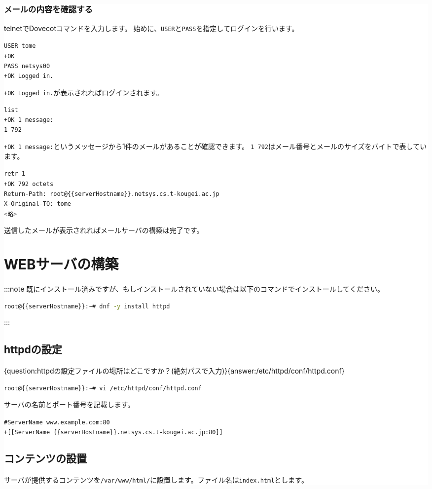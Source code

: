 
### メールの内容を確認する
telnetでDovecotコマンドを入力します。
始めに、`USER`と`PASS`を指定してログインを行います。
```bash
USER tome
+OK
PASS netsys00
+OK Logged in.
```
`+OK Logged in.`が表示されればログインされます。

```bash
list
+OK 1 message:
1 792
```

`+OK 1 message:`というメッセージから1件のメールがあることが確認できます。
`1 792`はメール番号とメールのサイズをバイトで表しています。

```bash
retr 1
+OK 792 octets
Return-Path: root@{{serverHostname}}.netsys.cs.t-kougei.ac.jp
X-Original-TO: tome
<略>
```

送信したメールが表示されればメールサーバの構築は完了です。

# WEBサーバの構築

:::note
既にインストール済みですが、もしインストールされていない場合は以下のコマンドでインストールしてください。

```bash
root@{{serverHostname}}:~# dnf -y install httpd
```
:::

## httpdの設定
{question:httpdの設定ファイルの場所はどこですか？(絶対パスで入力)}{answer:/etc/httpd/conf/httpd.conf}

```bash
root@{{serverHostname}}:~# vi /etc/httpd/conf/httpd.conf
```

サーバの名前とポート番号を記載します。

```{file=/etc/httpd/conf/httpd.conf}
#ServerName www.example.com:80
+[[ServerName {{serverHostname}}.netsys.cs.t-kougei.ac.jp:80]]
```

## コンテンツの設置
サーバが提供するコンテンツを`/var/www/html/`に設置します。ファイル名は`index.html`とします。
